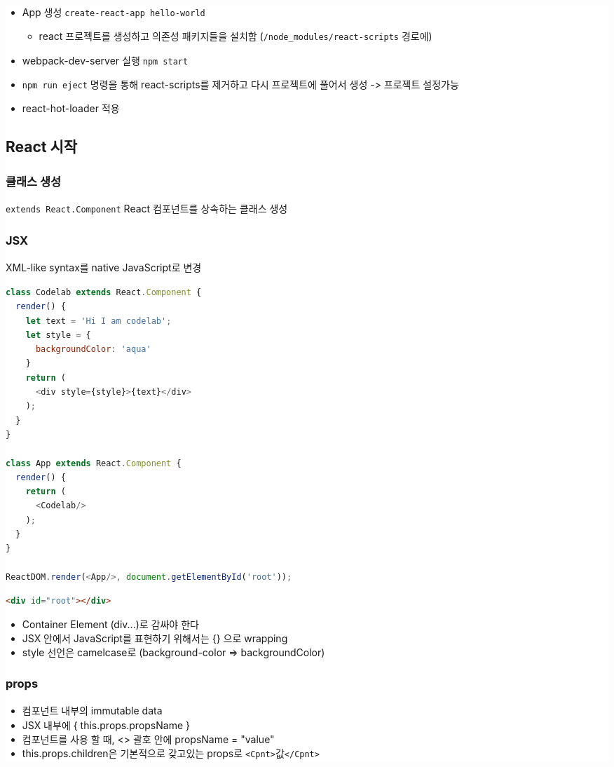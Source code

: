 - App 생성 `create-react-app hello-world`
  - react 프로젝트를 생성하고 의존성 패키지들을 설치함 (`/node_modules/react-scripts` 경로에)

- webpack-dev-server 실행 `npm start`

- `npm run eject` 명령을 통해 react-scripts를 제거하고 다시 프로젝트에 풀어서 생성 -> 프로젝트 설정가능

- react-hot-loader 적용

## React 시작

### 클래스 생성

`extends React.Component` React 컴포넌트를 상속하는 클래스 생성

### JSX

XML-like syntax를 native JavaScript로 변경

  ```js
  class Codelab extends React.Component {
    render() {
      let text = 'Hi I am codelab';
      let style = {
        backgroundColor: 'aqua'
      }
      return (
        <div style={style}>{text}</div>
      );
    }
  }

  class App extends React.Component {
    render() {
      return (
        <Codelab/>
      );
    }
  }

  ReactDOM.render(<App/>, document.getElementById('root'));
  ```

  ```html
  <div id="root"></div>
  ```

- Container Element (div...)로 감싸야 한다
- JSX 안에서 JavaScript를 표현하기 위해서는 {} 으로 wrapping
- style 선언은 camelcase로 (background-color => backgroundColor)

### props

- 컴포넌트 내부의 immutable data
- JSX 내부에 { this.props.propsName }
- 컴포넌트를 사용 할 때, <> 괄호 안에 propsName = "value"
- this.props.children은 기본적으로 갖고있는 props로 `<Cpnt>`값`</Cpnt>`
